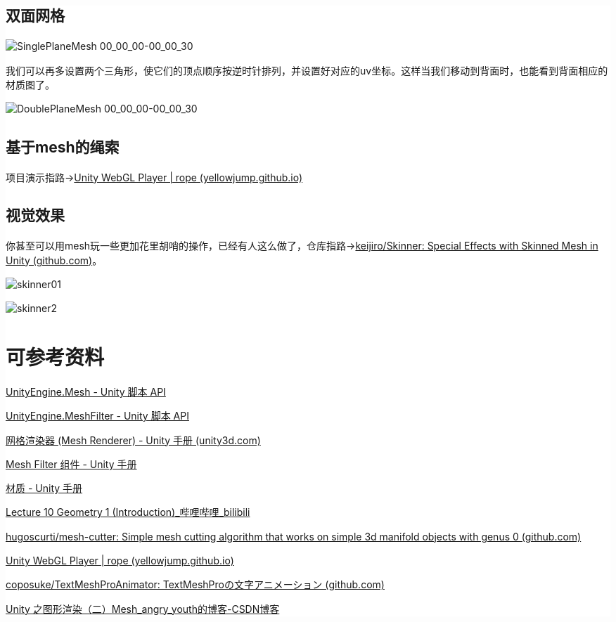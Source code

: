 ## 双面网格

![SinglePlaneMesh 00_00_00-00_00_30](https://shadow-fy.oss-cn-chengdu.aliyuncs.com/img/202210131047765.gif)

我们可以再多设置两个三角形，使它们的顶点顺序按逆时针排列，并设置好对应的uv坐标。这样当我们移动到背面时，也能看到背面相应的材质图了。

![DoublePlaneMesh 00_00_00-00_00_30](https://shadow-fy.oss-cn-chengdu.aliyuncs.com/img/202210131048565.gif)

## 基于mesh的绳索

项目演示指路→[Unity WebGL Player | rope (yellowjump.github.io)](https://yellowjump.github.io/project/rope_unityh5_0.3/)



## 视觉效果

你甚至可以用mesh玩一些更加花里胡哨的操作，已经有人这么做了，仓库指路→[keijiro/Skinner: Special Effects with Skinned Mesh in Unity (github.com)](https://github.com/keijiro/Skinner)。

![skinner01](https://shadow-fy.oss-cn-chengdu.aliyuncs.com/img/202210130829264.gif)

![skinner2](https://camo.githubusercontent.com/4ef2907bc27b83ee1b41a6184a67c2a88982ca97786dc3853bc9f7161bc79bc2/687474703a2f2f692e696d6775722e636f6d2f456c66643851452e676966)



# 可参考资料

[UnityEngine.Mesh - Unity 脚本 API](https://docs.unity.cn/cn/current/ScriptReference/Mesh.html)

[UnityEngine.MeshFilter - Unity 脚本 API](https://docs.unity.cn/cn/current/ScriptReference/MeshFilter.html)

[网格渲染器 (Mesh Renderer) - Unity 手册 (unity3d.com)](https://docs.unity3d.com/cn/2018.4/Manual/class-MeshRenderer.html)

[Mesh Filter 组件 - Unity 手册](https://docs.unity.cn/cn/current/Manual/class-MeshFilter.html)

[材质 - Unity 手册](https://docs.unity.cn/cn/2020.3/Manual/Materials.html)

[Lecture 10 Geometry 1 (Introduction)_哔哩哔哩_bilibili](https://www.bilibili.com/video/BV1X7411F744?p=10&vd_source=3239e1e7b2000f4dda469ce95c02d761)

[hugoscurti/mesh-cutter: Simple mesh cutting algorithm that works on simple 3d manifold objects with genus 0 (github.com)](https://github.com/hugoscurti/mesh-cutter#examples)

[Unity WebGL Player | rope (yellowjump.github.io)](https://yellowjump.github.io/project/rope_unityh5_0.3/)

[coposuke/TextMeshProAnimator: TextMeshProの文字アニメーション (github.com)](https://github.com/coposuke/TextMeshProAnimator)

[Unity 之图形渲染（二）Mesh_angry_youth的博客-CSDN博客](https://blog.csdn.net/angry_youth/article/details/117885173)